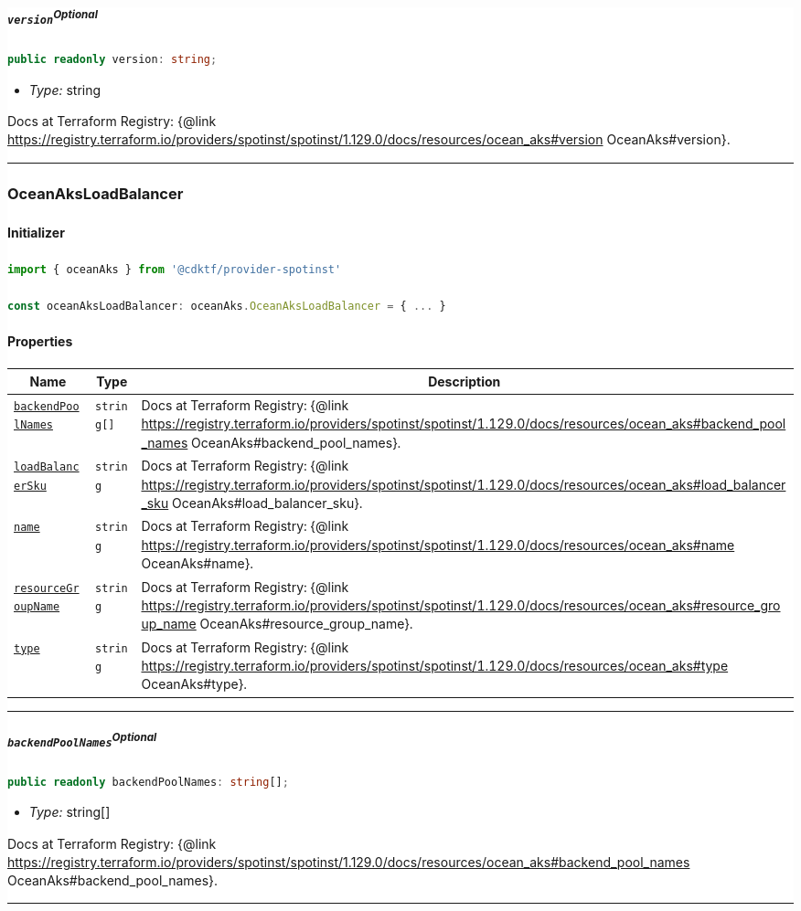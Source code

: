 ##### `version`<sup>Optional</sup> <a name="version" id="@cdktf/provider-spotinst.oceanAks.OceanAksImageMarketplace.property.version"></a>

```typescript
public readonly version: string;
```

- *Type:* string

Docs at Terraform Registry: {@link https://registry.terraform.io/providers/spotinst/spotinst/1.129.0/docs/resources/ocean_aks#version OceanAks#version}.

---

### OceanAksLoadBalancer <a name="OceanAksLoadBalancer" id="@cdktf/provider-spotinst.oceanAks.OceanAksLoadBalancer"></a>

#### Initializer <a name="Initializer" id="@cdktf/provider-spotinst.oceanAks.OceanAksLoadBalancer.Initializer"></a>

```typescript
import { oceanAks } from '@cdktf/provider-spotinst'

const oceanAksLoadBalancer: oceanAks.OceanAksLoadBalancer = { ... }
```

#### Properties <a name="Properties" id="Properties"></a>

| **Name** | **Type** | **Description** |
| --- | --- | --- |
| <code><a href="#@cdktf/provider-spotinst.oceanAks.OceanAksLoadBalancer.property.backendPoolNames">backendPoolNames</a></code> | <code>string[]</code> | Docs at Terraform Registry: {@link https://registry.terraform.io/providers/spotinst/spotinst/1.129.0/docs/resources/ocean_aks#backend_pool_names OceanAks#backend_pool_names}. |
| <code><a href="#@cdktf/provider-spotinst.oceanAks.OceanAksLoadBalancer.property.loadBalancerSku">loadBalancerSku</a></code> | <code>string</code> | Docs at Terraform Registry: {@link https://registry.terraform.io/providers/spotinst/spotinst/1.129.0/docs/resources/ocean_aks#load_balancer_sku OceanAks#load_balancer_sku}. |
| <code><a href="#@cdktf/provider-spotinst.oceanAks.OceanAksLoadBalancer.property.name">name</a></code> | <code>string</code> | Docs at Terraform Registry: {@link https://registry.terraform.io/providers/spotinst/spotinst/1.129.0/docs/resources/ocean_aks#name OceanAks#name}. |
| <code><a href="#@cdktf/provider-spotinst.oceanAks.OceanAksLoadBalancer.property.resourceGroupName">resourceGroupName</a></code> | <code>string</code> | Docs at Terraform Registry: {@link https://registry.terraform.io/providers/spotinst/spotinst/1.129.0/docs/resources/ocean_aks#resource_group_name OceanAks#resource_group_name}. |
| <code><a href="#@cdktf/provider-spotinst.oceanAks.OceanAksLoadBalancer.property.type">type</a></code> | <code>string</code> | Docs at Terraform Registry: {@link https://registry.terraform.io/providers/spotinst/spotinst/1.129.0/docs/resources/ocean_aks#type OceanAks#type}. |

---

##### `backendPoolNames`<sup>Optional</sup> <a name="backendPoolNames" id="@cdktf/provider-spotinst.oceanAks.OceanAksLoadBalancer.property.backendPoolNames"></a>

```typescript
public readonly backendPoolNames: string[];
```

- *Type:* string[]

Docs at Terraform Registry: {@link https://registry.terraform.io/providers/spotinst/spotinst/1.129.0/docs/resources/ocean_aks#backend_pool_names OceanAks#backend_pool_names}.

---

